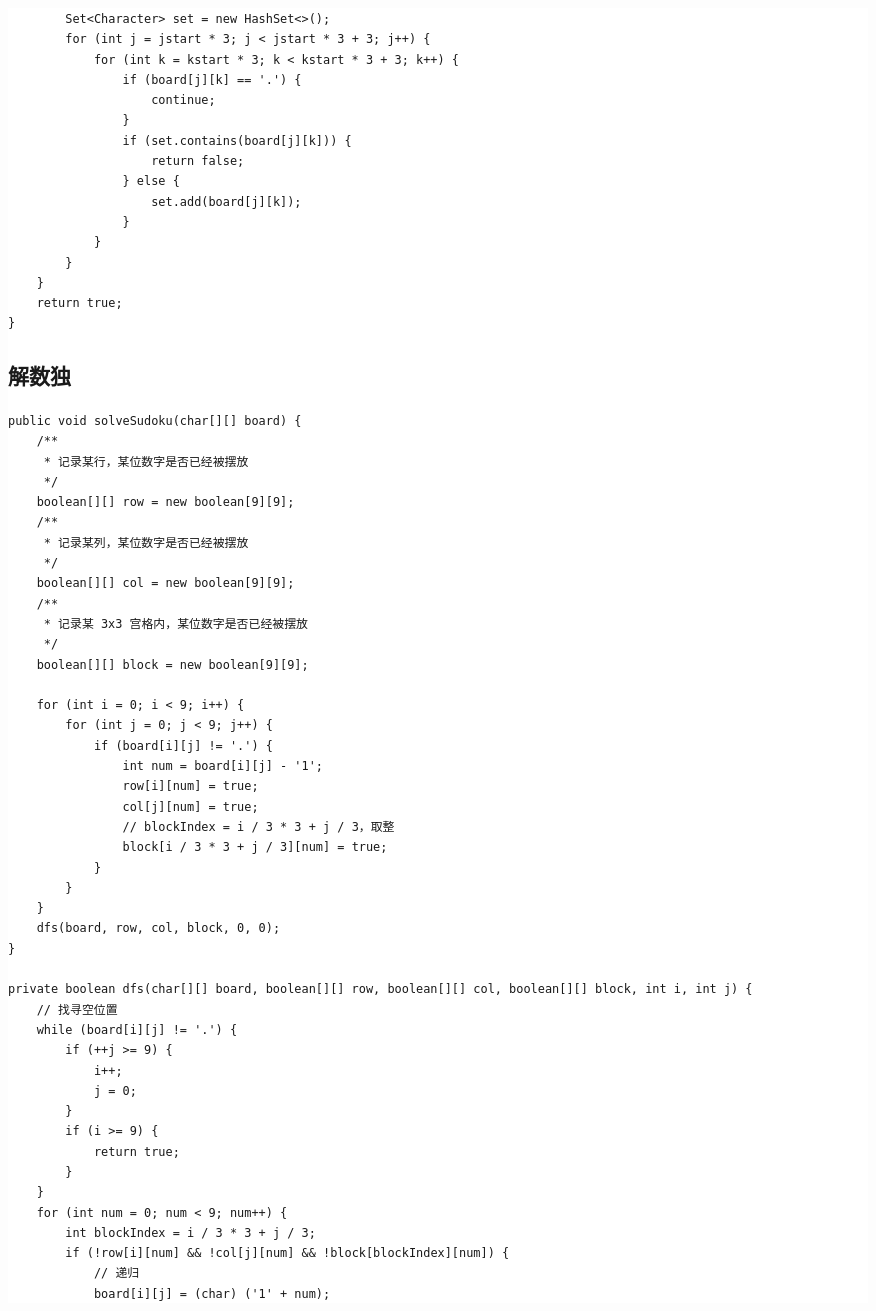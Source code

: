             Set<Character> set = new HashSet<>();
            for (int j = jstart * 3; j < jstart * 3 + 3; j++) {
                for (int k = kstart * 3; k < kstart * 3 + 3; k++) {
                    if (board[j][k] == '.') {
                        continue;
                    }
                    if (set.contains(board[j][k])) {
                        return false;
                    } else {
                        set.add(board[j][k]);
                    }
                }
            }
        }
        return true;
    }
    
## 解数独

    public void solveSudoku(char[][] board) {
        /**
         * 记录某行，某位数字是否已经被摆放
         */
        boolean[][] row = new boolean[9][9];
        /**
         * 记录某列，某位数字是否已经被摆放
         */
        boolean[][] col = new boolean[9][9];
        /**
         * 记录某 3x3 宫格内，某位数字是否已经被摆放
         */
        boolean[][] block = new boolean[9][9];

        for (int i = 0; i < 9; i++) {
            for (int j = 0; j < 9; j++) {
                if (board[i][j] != '.') {
                    int num = board[i][j] - '1';
                    row[i][num] = true;
                    col[j][num] = true;
                    // blockIndex = i / 3 * 3 + j / 3，取整
                    block[i / 3 * 3 + j / 3][num] = true;
                }
            }
        }
        dfs(board, row, col, block, 0, 0);
    }

    private boolean dfs(char[][] board, boolean[][] row, boolean[][] col, boolean[][] block, int i, int j) {
        // 找寻空位置
        while (board[i][j] != '.') {
            if (++j >= 9) {
                i++;
                j = 0;
            }
            if (i >= 9) {
                return true;
            }
        }
        for (int num = 0; num < 9; num++) {
            int blockIndex = i / 3 * 3 + j / 3;
            if (!row[i][num] && !col[j][num] && !block[blockIndex][num]) {
                // 递归
                board[i][j] = (char) ('1' + num);